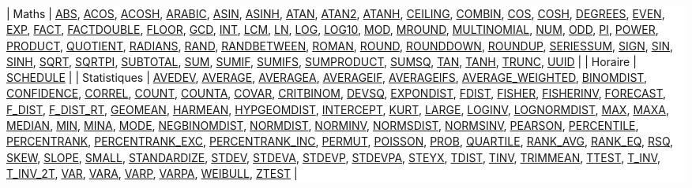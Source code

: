 | Maths | <a  href="#abs">ABS</a>, <a  href="#acos">ACOS</a>, <a  href="#acosh">ACOSH</a>, <a  href="#arabic">ARABIC</a>, <a  href="#asin">ASIN</a>, <a  href="#asinh">ASINH</a>, <a  href="#atan">ATAN</a>, <a  href="#atan2">ATAN2</a>, <a  href="#atanh">ATANH</a>, <a  href="#ceiling">CEILING</a>, <a  href="#combin">COMBIN</a>, <a  href="#cos">COS</a>, <a  href="#cosh">COSH</a>, <a  href="#degrees">DEGREES</a>, <a  href="#even">EVEN</a>, <a  href="#exp">EXP</a>, <a  href="#fact">FACT</a>, <a  href="#factdouble">FACTDOUBLE</a>, <a  href="#floor">FLOOR</a>, <a  href="#gcd">GCD</a>, <a  href="#int">INT</a>, <a  href="#lcm">LCM</a>, <a  href="#ln">LN</a>, <a  href="#log">LOG</a>, <a  href="#log10">LOG10</a>, <a  href="#mod">MOD</a>, <a  href="#mround">MROUND</a>, <a  href="#multinomial">MULTINOMIAL</a>, <a  href="#num">NUM</a>, <a  href="#odd">ODD</a>, <a  href="#pi">PI</a>, <a  href="#power">POWER</a>, <a  href="#product">PRODUCT</a>, <a  href="#quotient">QUOTIENT</a>, <a  href="#radians">RADIANS</a>, <a  href="#rand">RAND</a>, <a  href="#randbetween">RANDBETWEEN</a>, <a  href="#roman">ROMAN</a>, <a  href="#round">ROUND</a>, <a  href="#rounddown">ROUNDDOWN</a>, <a  href="#roundup">ROUNDUP</a>, <a  href="#seriessum">SERIESSUM</a>, <a  href="#sign">SIGN</a>, <a  href="#sin">SIN</a>, <a  href="#sinh">SINH</a>, <a  href="#sqrt">SQRT</a>, <a  href="#sqrtpi">SQRTPI</a>, <a class="unimplemented" href="#subtotal">SUBTOTAL</a>, <a  href="#sum">SUM</a>, <a class="unimplemented" href="#sumif">SUMIF</a>, <a class="unimplemented" href="#sumifs">SUMIFS</a>, <a  href="#sumproduct">SUMPRODUCT</a>, <a class="unimplemented" href="#sumsq">SUMSQ</a>, <a  href="#tan">TAN</a>, <a  href="#tanh">TANH</a>, <a  href="#trunc">TRUNC</a>, <a  href="#uuid">UUID</a> |
| Horaire | <a  href="#schedule">SCHEDULE</a> |
| Statistiques | <a class="unimplemented" href="#avedev">AVEDEV</a>, <a  href="#average">AVERAGE</a>, <a  href="#averagea">AVERAGEA</a>, <a class="unimplemented" href="#averageif">AVERAGEIF</a>, <a class="unimplemented" href="#averageifs">AVERAGEIFS</a>, <a  href="#average_weighted">AVERAGE_WEIGHTED</a>, <a class="unimplemented" href="#binomdist">BINOMDIST</a>, <a class="unimplemented" href="#confidence">CONFIDENCE</a>, <a class="unimplemented" href="#correl">CORREL</a>, <a  href="#count">COUNT</a>, <a  href="#counta">COUNTA</a>, <a class="unimplemented" href="#covar">COVAR</a>, <a class="unimplemented" href="#critbinom">CRITBINOM</a>, <a class="unimplemented" href="#devsq">DEVSQ</a>, <a class="unimplemented" href="#expondist">EXPONDIST</a>, <a class="unimplemented" href="#fdist">FDIST</a>, <a class="unimplemented" href="#fisher">FISHER</a>, <a class="unimplemented" href="#fisherinv">FISHERINV</a>, <a class="unimplemented" href="#forecast">FORECAST</a>, <a class="unimplemented" href="#f_dist">F_DIST</a>, <a class="unimplemented" href="#f_dist_rt">F_DIST_RT</a>, <a class="unimplemented" href="#geomean">GEOMEAN</a>, <a class="unimplemented" href="#harmean">HARMEAN</a>, <a class="unimplemented" href="#hypgeomdist">HYPGEOMDIST</a>, <a class="unimplemented" href="#intercept">INTERCEPT</a>, <a class="unimplemented" href="#kurt">KURT</a>, <a class="unimplemented" href="#large">LARGE</a>, <a class="unimplemented" href="#loginv">LOGINV</a>, <a class="unimplemented" href="#lognormdist">LOGNORMDIST</a>, <a  href="#max">MAX</a>, <a  href="#maxa">MAXA</a>, <a  href="#median">MEDIAN</a>, <a  href="#min">MIN</a>, <a  href="#mina">MINA</a>, <a class="unimplemented" href="#mode">MODE</a>, <a class="unimplemented" href="#negbinomdist">NEGBINOMDIST</a>, <a class="unimplemented" href="#normdist">NORMDIST</a>, <a class="unimplemented" href="#norminv">NORMINV</a>, <a class="unimplemented" href="#normsdist">NORMSDIST</a>, <a class="unimplemented" href="#normsinv">NORMSINV</a>, <a class="unimplemented" href="#pearson">PEARSON</a>, <a class="unimplemented" href="#percentile">PERCENTILE</a>, <a class="unimplemented" href="#percentrank">PERCENTRANK</a>, <a class="unimplemented" href="#percentrank_exc">PERCENTRANK_EXC</a>, <a class="unimplemented" href="#percentrank_inc">PERCENTRANK_INC</a>, <a class="unimplemented" href="#permut">PERMUT</a>, <a class="unimplemented" href="#poisson">POISSON</a>, <a class="unimplemented" href="#prob">PROB</a>, <a class="unimplemented" href="#quartile">QUARTILE</a>, <a class="unimplemented" href="#rank_avg">RANK_AVG</a>, <a class="unimplemented" href="#rank_eq">RANK_EQ</a>, <a class="unimplemented" href="#rsq">RSQ</a>, <a class="unimplemented" href="#skew">SKEW</a>, <a class="unimplemented" href="#slope">SLOPE</a>, <a class="unimplemented" href="#small">SMALL</a>, <a class="unimplemented" href="#standardize">STANDARDIZE</a>, <a  href="#stdev">STDEV</a>, <a  href="#stdeva">STDEVA</a>, <a  href="#stdevp">STDEVP</a>, <a  href="#stdevpa">STDEVPA</a>, <a class="unimplemented" href="#steyx">STEYX</a>, <a class="unimplemented" href="#tdist">TDIST</a>, <a class="unimplemented" href="#tinv">TINV</a>, <a class="unimplemented" href="#trimmean">TRIMMEAN</a>, <a class="unimplemented" href="#ttest">TTEST</a>, <a class="unimplemented" href="#t_inv">T_INV</a>, <a class="unimplemented" href="#t_inv_2t">T_INV_2T</a>, <a class="unimplemented" href="#var">VAR</a>, <a class="unimplemented" href="#vara">VARA</a>, <a class="unimplemented" href="#varp">VARP</a>, <a class="unimplemented" href="#varpa">VARPA</a>, <a class="unimplemented" href="#weibull">WEIBULL</a>, <a class="unimplemented" href="#ztest">ZTEST</a> |